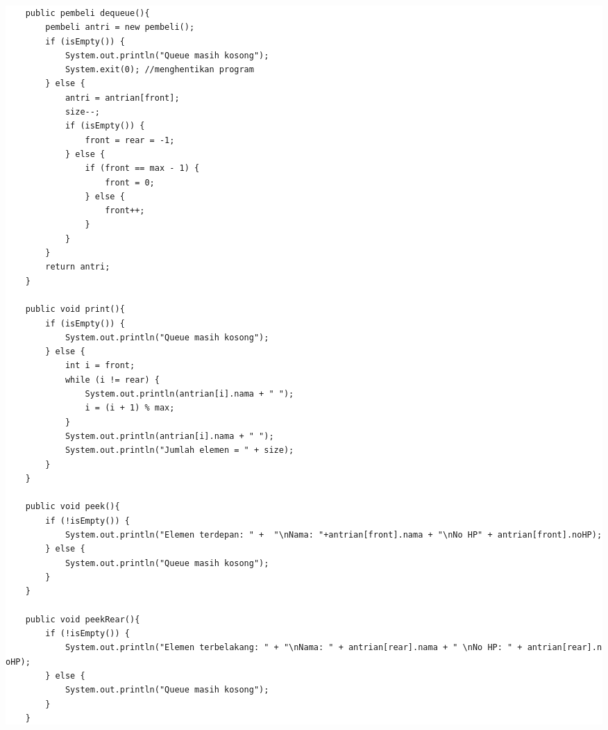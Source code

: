         public pembeli dequeue(){
            pembeli antri = new pembeli();
            if (isEmpty()) {
                System.out.println("Queue masih kosong");
                System.exit(0); //menghentikan program
            } else {
                antri = antrian[front];
                size--;
                if (isEmpty()) {
                    front = rear = -1;
                } else {
                    if (front == max - 1) {
                        front = 0;
                    } else {
                        front++;
                    }
                }
            }
            return antri;
        }

        public void print(){
            if (isEmpty()) {
                System.out.println("Queue masih kosong");
            } else {
                int i = front;
                while (i != rear) {
                    System.out.println(antrian[i].nama + " ");
                    i = (i + 1) % max;
                }
                System.out.println(antrian[i].nama + " ");
                System.out.println("Jumlah elemen = " + size);
            }
        }

        public void peek(){
            if (!isEmpty()) {
                System.out.println("Elemen terdepan: " +  "\nNama: "+antrian[front].nama + "\nNo HP" + antrian[front].noHP);
            } else {
                System.out.println("Queue masih kosong");
            }
        }

        public void peekRear(){
            if (!isEmpty()) {
                System.out.println("Elemen terbelakang: " + "\nNama: " + antrian[rear].nama + " \nNo HP: " + antrian[rear].noHP);
            } else {
                System.out.println("Queue masih kosong");
            }
        }
